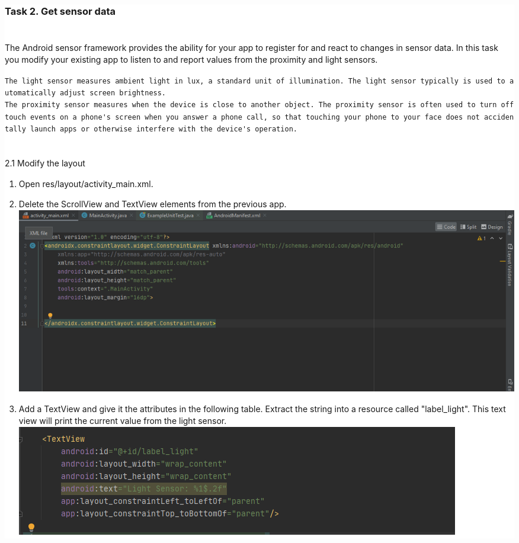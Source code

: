 #

### Task 2. Get sensor data
#

The Android sensor framework provides the ability for your app to register for and react to changes in sensor data. In this task you modify your existing app to listen to and report values from the proximity and light sensors.

    The light sensor measures ambient light in lux, a standard unit of illumination. The light sensor typically is used to automatically adjust screen brightness.
    The proximity sensor measures when the device is close to another object. The proximity sensor is often used to turn off touch events on a phone's screen when you answer a phone call, so that touching your phone to your face does not accidentally launch apps or otherwise interfere with the device's operation.

#

2.1 Modify the layout

1. Open res/layout/activity_main.xml.<br>

2. Delete the ScrollView and TextView elements from the previous app.<br>
<img src="img/langkah16.png"><br>

3. Add a TextView and give it the attributes in the following table. Extract the string into a resource called "label_light". This text view will print the current value from the light sensor.<br>
<img src="img/langkah17.png"><br>

